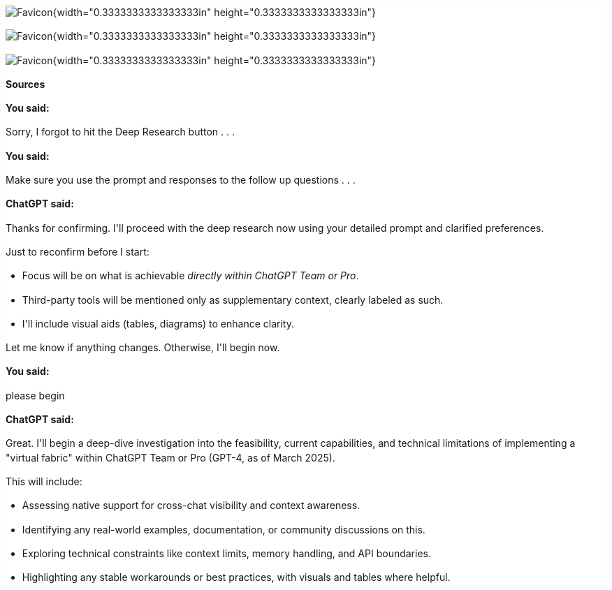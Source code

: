 ![Favicon](media/image2.png){width="0.3333333333333333in"
height="0.3333333333333333in"}

![Favicon](media/image3.png){width="0.3333333333333333in"
height="0.3333333333333333in"}

![Favicon](media/image4.png){width="0.3333333333333333in"
height="0.3333333333333333in"}

**Sources**

**You said:**

Sorry, I forgot to hit the Deep Research button . . .

**You said:**

Make sure you use the prompt and responses to the follow up questions .
. .

**ChatGPT said:**

Thanks for confirming. I'll proceed with the deep research now using
your detailed prompt and clarified preferences.

Just to reconfirm before I start:

- Focus will be on what is achievable *directly within ChatGPT Team or
  Pro*.

- Third-party tools will be mentioned only as supplementary context,
  clearly labeled as such.

- I'll include visual aids (tables, diagrams) to enhance clarity.

Let me know if anything changes. Otherwise, I'll begin now.

**You said:**

please begin

**ChatGPT said:**

Great. I'll begin a deep-dive investigation into the feasibility,
current capabilities, and technical limitations of implementing a
\"virtual fabric\" within ChatGPT Team or Pro (GPT-4, as of March 2025).

This will include:

- Assessing native support for cross-chat visibility and context
  awareness.

- Identifying any real-world examples, documentation, or community
  discussions on this.

- Exploring technical constraints like context limits, memory handling,
  and API boundaries.

- Highlighting any stable workarounds or best practices, with visuals
  and tables where helpful.

